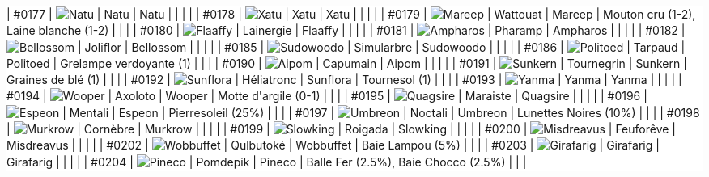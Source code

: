 | #0177             | ![Natu](https://cobblemon.tools/pokedex/pokemon/natu/sprite.png)                 | Natu            | Natu           |                                                                                          |               |              |
| #0178             | ![Xatu](https://cobblemon.tools/pokedex/pokemon/xatu/sprite.png)                 | Xatu            | Xatu           |                                                                                          |               |              |
| #0179             | ![Mareep](https://cobblemon.tools/pokedex/pokemon/mareep/sprite.png)             | Wattouat        | Mareep         | Mouton cru (1-2), Laine blanche (1-2)                                                    |               |              |
| #0180             | ![Flaaffy](https://cobblemon.tools/pokedex/pokemon/flaaffy/sprite.png)           | Lainergie       | Flaaffy        |                                                                                          |               |              |
| #0181             | ![Ampharos](https://cobblemon.tools/pokedex/pokemon/ampharos/sprite.png)         | Pharamp         | Ampharos       |                                                                                          |               |              |
| #0182             | ![Bellossom](https://cobblemon.tools/pokedex/pokemon/bellossom/sprite.png)       | Joliflor        | Bellossom      |                                                                                          |               |              |
| #0185             | ![Sudowoodo](https://cobblemon.tools/pokedex/pokemon/sudowoodo/sprite.png)       | Simularbre      | Sudowoodo      |                                                                                          |               |              |
| #0186             | ![Politoed](https://cobblemon.tools/pokedex/pokemon/politoed/sprite.png)         | Tarpaud         | Politoed       | Grelampe verdoyante (1)                                                                  |               |              |
| #0190             | ![Aipom](https://cobblemon.tools/pokedex/pokemon/aipom/sprite.png)               | Capumain        | Aipom          |                                                                                          |               |              |
| #0191             | ![Sunkern](https://cobblemon.tools/pokedex/pokemon/sunkern/sprite.png)           | Tournegrin      | Sunkern        | Graines de blé (1)                                                                       |               |              |
| #0192             | ![Sunflora](https://cobblemon.tools/pokedex/pokemon/sunflora/sprite.png)         | Héliatronc      | Sunflora       | Tournesol (1)                                                                            |               |              |
| #0193             | ![Yanma](https://cobblemon.tools/pokedex/pokemon/yanma/sprite.png)               | Yanma           | Yanma          |                                                                                          |               |              |
| #0194             | ![Wooper](https://cobblemon.tools/pokedex/pokemon/wooper/sprite.png)             | Axoloto         | Wooper         | Motte d'argile (0-1)                                                                     |               |              |
| #0195             | ![Quagsire](https://cobblemon.tools/pokedex/pokemon/quagsire/sprite.png)         | Maraiste        | Quagsire       |                                                                                          |               |              |
| #0196             | ![Espeon](https://cobblemon.tools/pokedex/pokemon/espeon/sprite.png)             | Mentali         | Espeon         | Pierresoleil (25%)                                                                       |               |              |
| #0197             | ![Umbreon](https://cobblemon.tools/pokedex/pokemon/umbreon/sprite.png)           | Noctali         | Umbreon        | Lunettes Noires (10%)                                                                    |               |              |
| #0198             | ![Murkrow](https://cobblemon.tools/pokedex/pokemon/murkrow/sprite.png)           | Cornèbre        | Murkrow        |                                                                                          |               |              |
| #0199             | ![Slowking](https://cobblemon.tools/pokedex/pokemon/slowking/sprite.png)         | Roigada         | Slowking       |                                                                                          |               |              |
| #0200             | ![Misdreavus](https://cobblemon.tools/pokedex/pokemon/misdreavus/sprite.png)     | Feuforêve       | Misdreavus     |                                                                                          |               |              |
| #0202             | ![Wobbuffet](https://cobblemon.tools/pokedex/pokemon/wobbuffet/sprite.png)       | Qulbutoké       | Wobbuffet      | Baie Lampou (5%)                                                                         |               |              |
| #0203             | ![Girafarig](https://cobblemon.tools/pokedex/pokemon/girafarig/sprite.png)       | Girafarig       | Girafarig      |                                                                                          |               |              |
| #0204             | ![Pineco](https://cobblemon.tools/pokedex/pokemon/pineco/sprite.png)             | Pomdepik        | Pineco         | Balle Fer (2.5%), Baie Chocco (2.5%)                                                     |               |              |